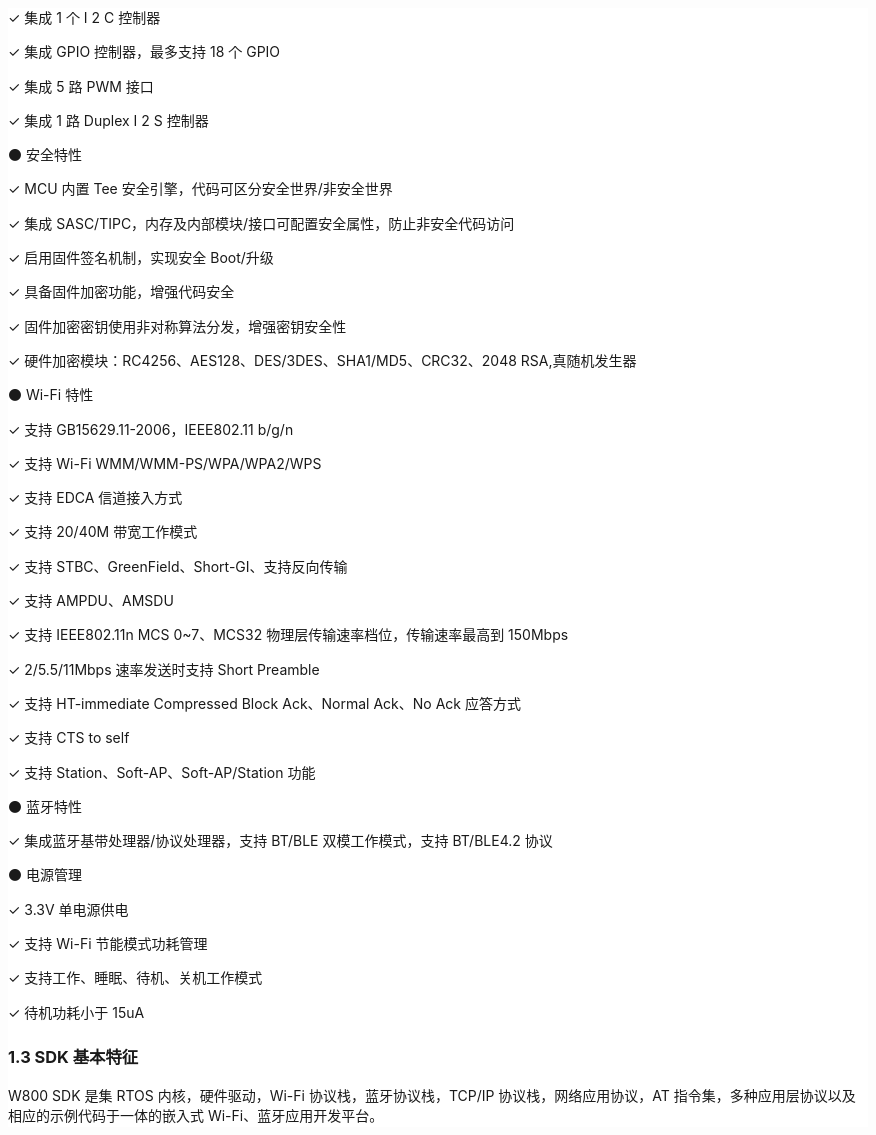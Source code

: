 ✓ 集成 1 个 I 2 C 控制器

✓ 集成 GPIO 控制器，最多支持 18 个 GPIO

✓ 集成 5 路 PWM 接口

✓ 集成 1 路 Duplex I 2 S 控制器

⚫ 安全特性

✓ MCU 内置 Tee 安全引擎，代码可区分安全世界/非安全世界

✓ 集成 SASC/TIPC，内存及内部模块/接口可配置安全属性，防止非安全代码访问

✓ 启用固件签名机制，实现安全 Boot/升级

✓ 具备固件加密功能，增强代码安全

✓ 固件加密密钥使用非对称算法分发，增强密钥安全性

✓ 硬件加密模块：RC4256、AES128、DES/3DES、SHA1/MD5、CRC32、2048 RSA,真随机发生器

⚫ Wi-Fi 特性

✓ 支持 GB15629.11-2006，IEEE802.11 b/g/n

✓ 支持 Wi-Fi WMM/WMM-PS/WPA/WPA2/WPS

✓ 支持 EDCA 信道接入方式

✓ 支持 20/40M 带宽工作模式

✓ 支持 STBC、GreenField、Short-GI、支持反向传输

✓ 支持 AMPDU、AMSDU

✓ 支持 IEEE802.11n MCS 0~7、MCS32 物理层传输速率档位，传输速率最高到 150Mbps

✓ 2/5.5/11Mbps 速率发送时支持 Short Preamble

✓ 支持 HT-immediate Compressed Block Ack、Normal Ack、No Ack 应答方式

✓ 支持 CTS to self

✓ 支持 Station、Soft-AP、Soft-AP/Station 功能

⚫ 蓝牙特性

✓ 集成蓝牙基带处理器/协议处理器，支持 BT/BLE 双模工作模式，支持 BT/BLE4.2 协议

⚫ 电源管理

✓ 3.3V 单电源供电

✓ 支持 Wi-Fi 节能模式功耗管理

✓ 支持工作、睡眠、待机、关机工作模式

✓ 待机功耗小于 15uA

### 1.3 SDK 基本特征

W800 SDK 是集 RTOS 内核，硬件驱动，Wi-Fi 协议栈，蓝牙协议栈，TCP/IP 协议栈，网络应用协议，AT 指令集，多种应用层协议以及相应的示例代码于一体的嵌入式 Wi-Fi、蓝牙应用开发平台。
